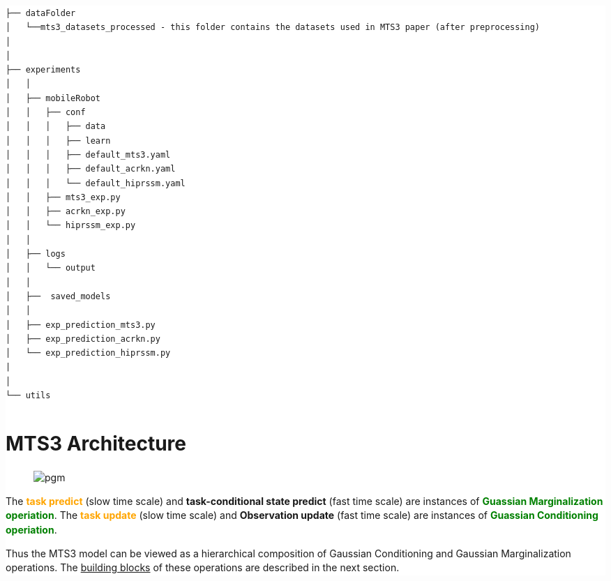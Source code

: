 ```
├── dataFolder
│   └──mts3_datasets_processed - this folder contains the datasets used in MTS3 paper (after preprocessing)
│
│
├── experiments
│   │   
│   ├── mobileRobot
│   │   ├── conf
│   │   │   ├── data
│   │   │   ├── learn
│   │   │   ├── default_mts3.yaml
│   │   │   ├── default_acrkn.yaml
│   │   │   └── default_hiprssm.yaml
│   │   ├── mts3_exp.py
│   │   ├── acrkn_exp.py
│   │   └── hiprssm_exp.py
│   │       
│   ├── logs
│   │   └── output
│   │ 
│   ├──  saved_models
│   │ 
│   ├── exp_prediction_mts3.py
│   ├── exp_prediction_acrkn.py
│   └── exp_prediction_hiprssm.py
|
│
└── utils

```

# MTS3 Architecture

<figure class="image">
  <img src="images/mts3_readme.jpg" alt="pgm" width="700">
  <figcaption></figcaption>

</figure>


The <font color="orange">**task predict**</font> (slow time scale) and **task-conditional state predict** (fast time scale) are instances of <font color="green">**Guassian Marginalization operiation**</font>.
The <font color="orange">**task update**</font> (slow time scale) and **Observation update** (fast time scale) are instances of <font color="green">**Guassian Conditioning operiation**</font>.

Thus the MTS3 model can be viewed as a hierarchical composition of Gaussian Conditioning and Gaussian Marginalization operations. The [building blocks](#building-blocks-gaussian-transformation) of these operations are described in the next section.
